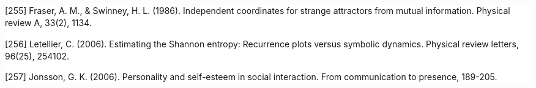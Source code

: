 [255] Fraser, A. M., & Swinney, H. L. (1986). Independent coordinates for strange attractors from mutual information. Physical review A, 33(2), 1134.

[256] Letellier, C. (2006). Estimating the Shannon entropy: Recurrence plots versus symbolic dynamics. Physical review letters, 96(25), 254102.

[257] Jonsson, G. K. (2006). Personality and self-esteem in social interaction. From communication to presence, 189-205.